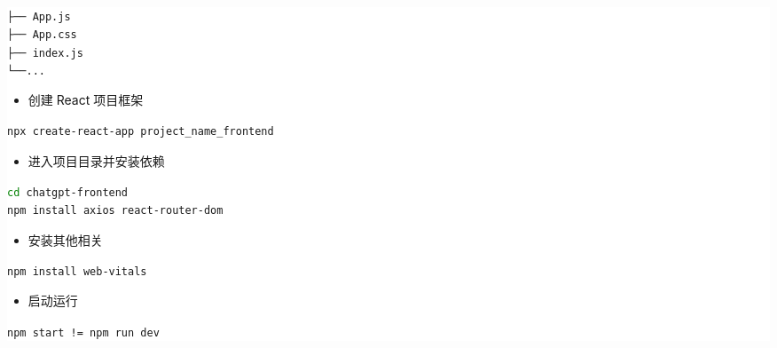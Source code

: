 ```
├── App.js
├── App.css
├── index.js
└──...
```
- 创建 React 项目框架
```bash
npx create-react-app project_name_frontend
```
- 进入项目目录并安装依赖
```bash
cd chatgpt-frontend 
npm install axios react-router-dom
```
- 安装其他相关
```bash
npm install web-vitals
```
- 启动运行
```bash
npm start != npm run dev
```